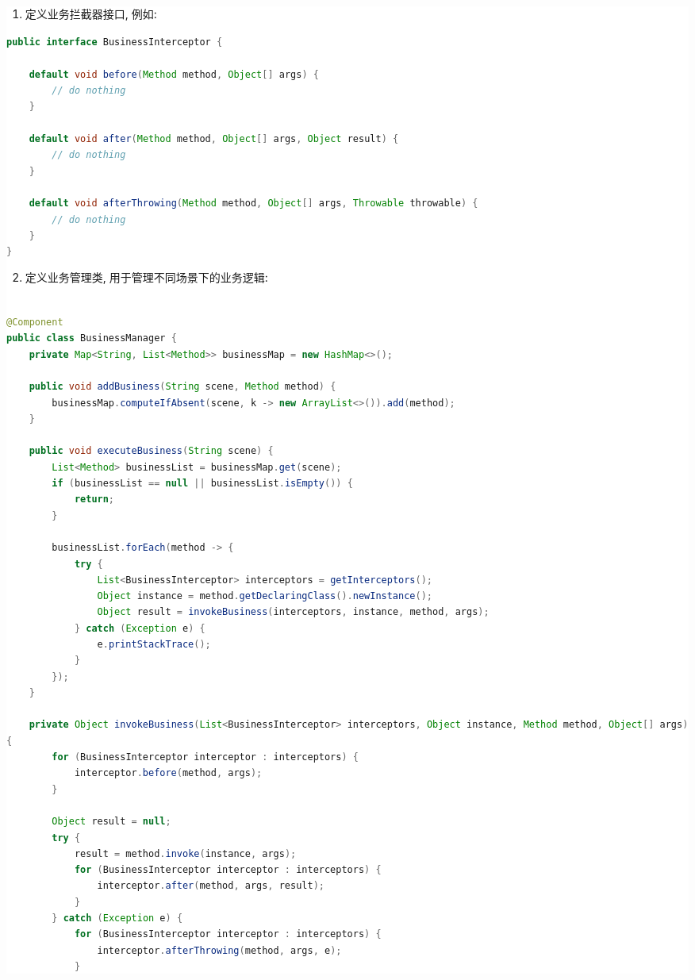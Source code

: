 1. 定义业务拦截器接口, 例如:

```java
public interface BusinessInterceptor {

    default void before(Method method, Object[] args) {
        // do nothing
    }

    default void after(Method method, Object[] args, Object result) {
        // do nothing
    }

    default void afterThrowing(Method method, Object[] args, Throwable throwable) {
        // do nothing
    }
}

```

2. 定义业务管理类, 用于管理不同场景下的业务逻辑:

```java

@Component
public class BusinessManager {
    private Map<String, List<Method>> businessMap = new HashMap<>();

    public void addBusiness(String scene, Method method) {
        businessMap.computeIfAbsent(scene, k -> new ArrayList<>()).add(method);
    }

    public void executeBusiness(String scene) {
        List<Method> businessList = businessMap.get(scene);
        if (businessList == null || businessList.isEmpty()) {
            return;
        }

        businessList.forEach(method -> {
            try {
                List<BusinessInterceptor> interceptors = getInterceptors();
                Object instance = method.getDeclaringClass().newInstance();
                Object result = invokeBusiness(interceptors, instance, method, args);
            } catch (Exception e) {
                e.printStackTrace();
            }
        });
    }

    private Object invokeBusiness(List<BusinessInterceptor> interceptors, Object instance, Method method, Object[] args) {
        for (BusinessInterceptor interceptor : interceptors) {
            interceptor.before(method, args);
        }

        Object result = null;
        try {
            result = method.invoke(instance, args);
            for (BusinessInterceptor interceptor : interceptors) {
                interceptor.after(method, args, result);
            }
        } catch (Exception e) {
            for (BusinessInterceptor interceptor : interceptors) {
                interceptor.afterThrowing(method, args, e);
            }
```